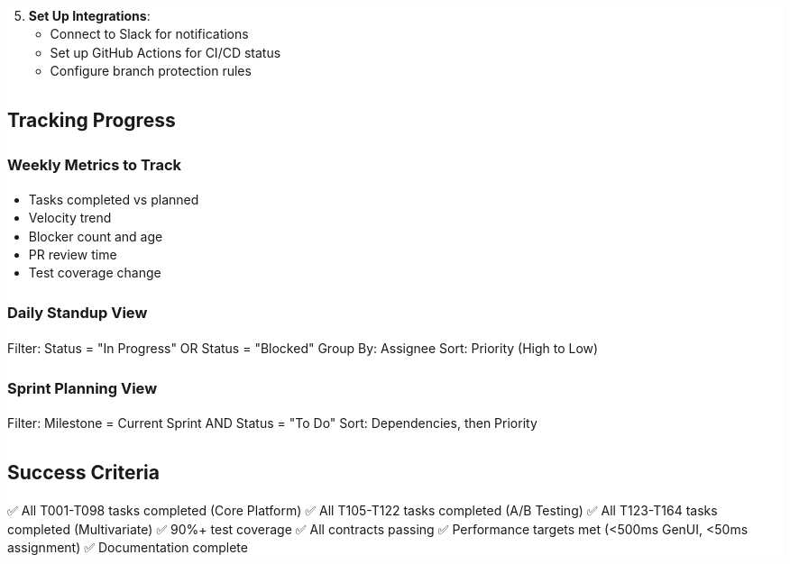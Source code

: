 5. **Set Up Integrations**:
   - Connect to Slack for notifications
   - Set up GitHub Actions for CI/CD status
   - Configure branch protection rules

## Tracking Progress

### Weekly Metrics to Track
- Tasks completed vs planned
- Velocity trend
- Blocker count and age
- PR review time
- Test coverage change

### Daily Standup View
Filter: Status = "In Progress" OR Status = "Blocked"
Group By: Assignee
Sort: Priority (High to Low)

### Sprint Planning View
Filter: Milestone = Current Sprint AND Status = "To Do"
Sort: Dependencies, then Priority

## Success Criteria

✅ All T001-T098 tasks completed (Core Platform)
✅ All T105-T122 tasks completed (A/B Testing)
✅ All T123-T164 tasks completed (Multivariate)
✅ 90%+ test coverage
✅ All contracts passing
✅ Performance targets met (<500ms GenUI, <50ms assignment)
✅ Documentation complete